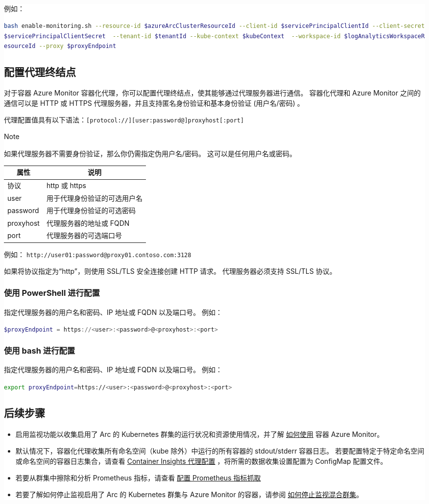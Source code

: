 例如：

```bash
bash enable-monitoring.sh --resource-id $azureArcClusterResourceId --client-id $servicePrincipalClientId --client-secret $servicePrincipalClientSecret  --tenant-id $tenantId --kube-context $kubeContext  --workspace-id $logAnalyticsWorkspaceResourceId --proxy $proxyEndpoint
```

## <a name="configure-proxy-endpoint"></a>配置代理终结点

对于容器 Azure Monitor 容器化代理，你可以配置代理终结点，使其能够通过代理服务器进行通信。 容器化代理和 Azure Monitor 之间的通信可以是 HTTP 或 HTTPS 代理服务器，并且支持匿名身份验证和基本身份验证 (用户名/密码) 。

代理配置值具有以下语法：`[protocol://][user:password@]proxyhost[:port]`

> [!NOTE]
>如果代理服务器不需要身份验证，那么你仍需指定伪用户名/密码。 这可以是任何用户名或密码。

|属性| 说明 |
|--------|-------------|
|协议 | http 或 https |
|user | 用于代理身份验证的可选用户名 |
|password | 用于代理身份验证的可选密码 |
|proxyhost | 代理服务器的地址或 FQDN |
|port | 代理服务器的可选端口号 |

例如： `http://user01:password@proxy01.contoso.com:3128`

如果将协议指定为“http”，则使用 SSL/TLS 安全连接创建 HTTP 请求。 代理服务器必须支持 SSL/TLS 协议。

### <a name="configure-using-powershell"></a>使用 PowerShell 进行配置

指定代理服务器的用户名和密码、IP 地址或 FQDN 以及端口号。 例如：

```powershell
$proxyEndpoint = https://<user>:<password>@<proxyhost>:<port>
```

### <a name="configure-using-bash"></a>使用 bash 进行配置

指定代理服务器的用户名和密码、IP 地址或 FQDN 以及端口号。 例如：

```bash
export proxyEndpoint=https://<user>:<password>@<proxyhost>:<port>
```

## <a name="next-steps"></a>后续步骤

- 启用监视功能以收集启用了 Arc 的 Kubernetes 群集的运行状况和资源使用情况，并了解 [如何使用](container-insights-analyze.md) 容器 Azure Monitor。

- 默认情况下，容器化代理收集所有命名空间（kube 除外）中运行的所有容器的 stdout/stderr 容器日志。 若要配置特定于特定命名空间或命名空间的容器日志集合，请查看 [Container Insights 代理配置](container-insights-agent-config.md) ，将所需的数据收集设置配置为 ConfigMap 配置文件。

- 若要从群集中擦除和分析 Prometheus 指标，请查看 [配置 Prometheus 指标抓取](container-insights-prometheus-integration.md)

- 若要了解如何停止监视启用了 Arc 的 Kubernetes 群集与 Azure Monitor 的容器，请参阅 [如何停止监视混合群集](container-insights-optout-hybrid.md#how-to-stop-monitoring-on-arc-enabled-kubernetes)。